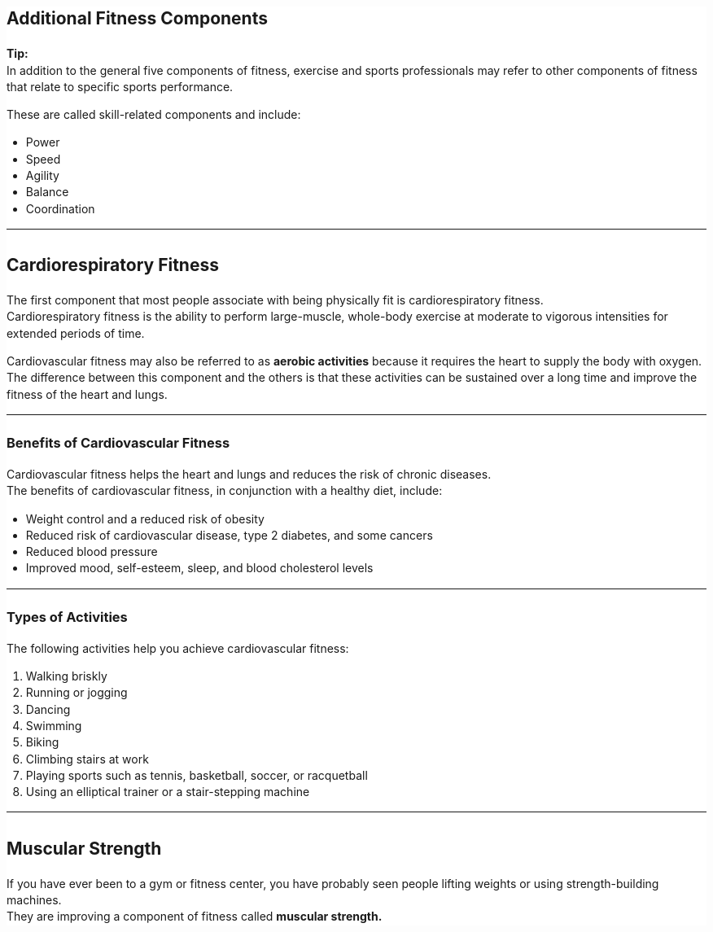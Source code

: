 
## Additional Fitness Components
**Tip:**  
In addition to the general five components of fitness, exercise and sports professionals may refer to other components of fitness that relate to specific sports performance.  

These are called skill-related components and include:  
- Power  
- Speed  
- Agility  
- Balance  
- Coordination

---

## Cardiorespiratory Fitness
The first component that most people associate with being physically fit is cardiorespiratory fitness.  
Cardiorespiratory fitness is the ability to perform large-muscle, whole-body exercise at moderate to vigorous intensities for extended periods of time.  

Cardiovascular fitness may also be referred to as **aerobic activities** because it requires the heart to supply the body with oxygen.  
The difference between this component and the others is that these activities can be sustained over a long time and improve the fitness of the heart and lungs.

---

### Benefits of Cardiovascular Fitness
Cardiovascular fitness helps the heart and lungs and reduces the risk of chronic diseases.  
The benefits of cardiovascular fitness, in conjunction with a healthy diet, include:
- Weight control and a reduced risk of obesity
- Reduced risk of cardiovascular disease, type 2 diabetes, and some cancers
- Reduced blood pressure
- Improved mood, self-esteem, sleep, and blood cholesterol levels

---

### Types of Activities
The following activities help you achieve cardiovascular fitness:
1. Walking briskly
2. Running or jogging
3. Dancing
4. Swimming
5. Biking
6. Climbing stairs at work
7. Playing sports such as tennis, basketball, soccer, or racquetball
8. Using an elliptical trainer or a stair-stepping machine

---

## Muscular Strength
If you have ever been to a gym or fitness center, you have probably seen people lifting weights or using strength-building machines.  
They are improving a component of fitness called **muscular strength.**
